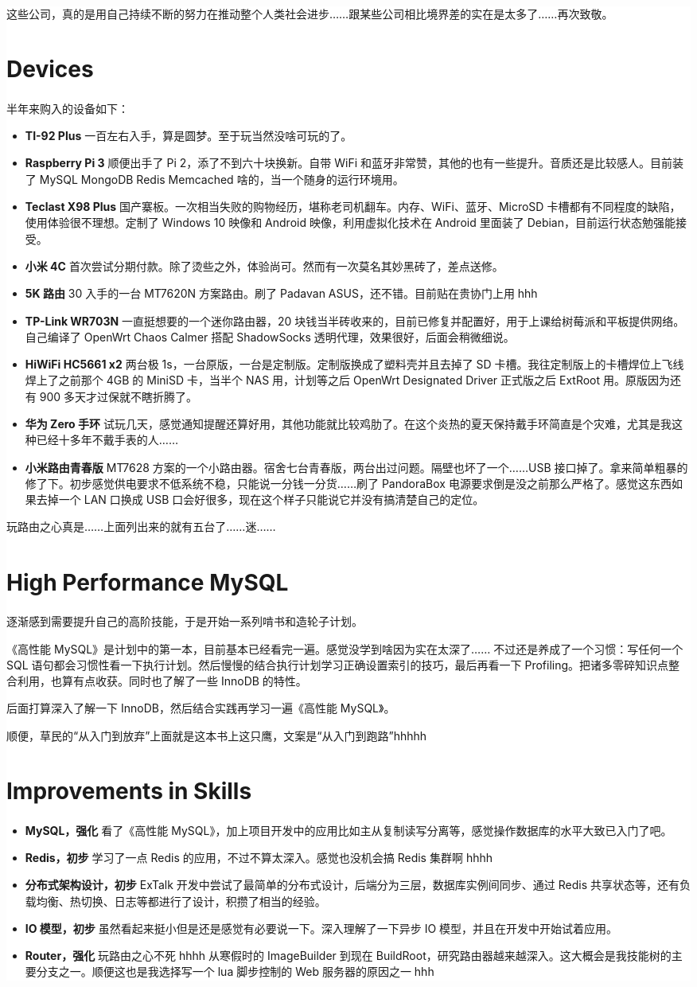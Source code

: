 这些公司，真的是用自己持续不断的努力在推动整个人类社会进步……跟某些公司相比境界差的实在是太多了……再次致敬。 


# Devices 

半年来购入的设备如下： 

* **TI-92 Plus** 一百左右入手，算是圆梦。至于玩当然没啥可玩的了。 

* **Raspberry Pi 3** 顺便出手了 Pi 2，添了不到六十块换新。自带 WiFi 和蓝牙非常赞，其他的也有一些提升。音质还是比较感人。目前装了 MySQL MongoDB Redis Memcached 啥的，当一个随身的运行环境用。 

* **Teclast X98 Plus** 国产寨板。一次相当失败的购物经历，堪称老司机翻车。内存、WiFi、蓝牙、MicroSD 卡槽都有不同程度的缺陷，使用体验很不理想。定制了 Windows 10 映像和 Android 映像，利用虚拟化技术在 Android 里面装了 Debian，目前运行状态勉强能接受。 

* **小米 4C** 首次尝试分期付款。除了烫些之外，体验尚可。然而有一次莫名其妙黑砖了，差点送修。 

* **5K 路由** 30 入手的一台 MT7620N 方案路由。刷了 Padavan ASUS，还不错。目前贴在贵协门上用 hhh 

* **TP-Link WR703N** 一直挺想要的一个迷你路由器，20 块钱当半砖收来的，目前已修复并配置好，用于上课给树莓派和平板提供网络。自己编译了 OpenWrt Chaos Calmer 搭配 ShadowSocks 透明代理，效果很好，后面会稍微细说。 

* **HiWiFi HC5661 x2** 两台极 1s，一台原版，一台是定制版。定制版换成了塑料壳并且去掉了 SD 卡槽。我往定制版上的卡槽焊位上飞线焊上了之前那个 4GB 的 MiniSD 卡，当半个 NAS 用，计划等之后 OpenWrt Designated Driver 正式版之后 ExtRoot 用。原版因为还有 900 多天才过保就不瞎折腾了。 

* **华为 Zero 手环** 试玩几天，感觉通知提醒还算好用，其他功能就比较鸡肋了。在这个炎热的夏天保持戴手环简直是个灾难，尤其是我这种已经十多年不戴手表的人…… 

* **小米路由青春版** MT7628 方案的一个小路由器。宿舍七台青春版，两台出过问题。隔壁也坏了一个……USB 接口掉了。拿来简单粗暴的修了下。初步感觉供电要求不低系统不稳，只能说一分钱一分货……刷了 PandoraBox 电源要求倒是没之前那么严格了。感觉这东西如果去掉一个 LAN 口换成 USB 口会好很多，现在这个样子只能说它并没有搞清楚自己的定位。

玩路由之心真是……上面列出来的就有五台了……迷……

# High Performance MySQL 

逐渐感到需要提升自己的高阶技能，于是开始一系列啃书和造轮子计划。 

《高性能 MySQL》是计划中的第一本，目前基本已经看完一遍。感觉没学到啥因为实在太深了…… 不过还是养成了一个习惯：写任何一个 SQL 语句都会习惯性看一下执行计划。然后慢慢的结合执行计划学习正确设置索引的技巧，最后再看一下 Profiling。把诸多零碎知识点整合利用，也算有点收获。同时也了解了一些 InnoDB 的特性。 

后面打算深入了解一下 InnoDB，然后结合实践再学习一遍《高性能 MySQL》。 

顺便，草民的“从入门到放弃”上面就是这本书上这只鹰，文案是“从入门到跑路”hhhhh


# Improvements in Skills

* **MySQL，强化** 看了《高性能 MySQL》，加上项目开发中的应用比如主从复制读写分离等，感觉操作数据库的水平大致已入门了吧。 

* **Redis，初步** 学习了一点 Redis 的应用，不过不算太深入。感觉也没机会搞 Redis 集群啊 hhhh 

* **分布式架构设计，初步** ExTalk 开发中尝试了最简单的分布式设计，后端分为三层，数据库实例间同步、通过 Redis 共享状态等，还有负载均衡、热切换、日志等都进行了设计，积攒了相当的经验。 

* **IO 模型，初步** 虽然看起来挺小但是还是感觉有必要说一下。深入理解了一下异步 IO 模型，并且在开发中开始试着应用。 

* **Router，强化** 玩路由之心不死 hhhh 从寒假时的 ImageBuilder 到现在 BuildRoot，研究路由器越来越深入。这大概会是我技能树的主要分支之一。顺便这也是我选择写一个 lua 脚步控制的 Web 服务器的原因之一 hhh 
